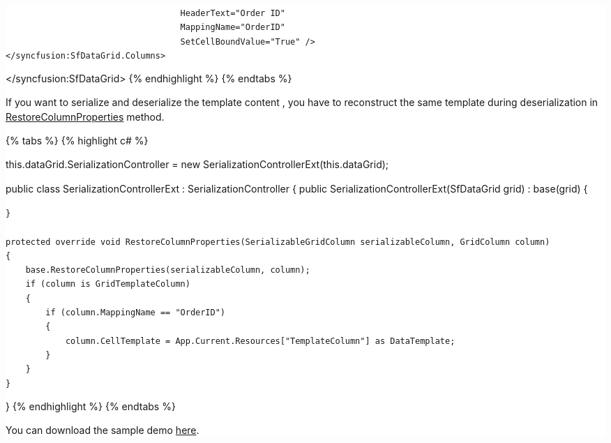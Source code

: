                                        HeaderText="Order ID"
                                       MappingName="OrderID"
                                       SetCellBoundValue="True" />        
    </syncfusion:SfDataGrid.Columns>

</syncfusion:SfDataGrid>
{% endhighlight %}
{% endtabs %}

If you want to serialize and deserialize  the template content , you have to reconstruct  the same template during deserialization in  [RestoreColumnProperties](http://help.syncfusion.com/cr/cref_files/wpf/sfdatagrid/Syncfusion.SfGrid.WPF~Syncfusion.UI.Xaml.Grid.SerializationController~RestoreColumnProperties.html) method.

{% tabs %}
{% highlight c# %}

this.dataGrid.SerializationController = new SerializationControllerExt(this.dataGrid);

public class SerializationControllerExt : SerializationController
{
    public SerializationControllerExt(SfDataGrid grid)
        : base(grid)
    {

    }
        
    protected override void RestoreColumnProperties(SerializableGridColumn serializableColumn, GridColumn column)
    {
        base.RestoreColumnProperties(serializableColumn, column);
        if (column is GridTemplateColumn)
        {
            if (column.MappingName == "OrderID")
            {
                column.CellTemplate = App.Current.Resources["TemplateColumn"] as DataTemplate;
            }
        }
    }
}
{% endhighlight %}
{% endtabs %}

You can download the sample demo [here](http://www.syncfusion.com/downloads/support/directtrac/general/ze/Serialization_Deserialization-1041317411.zip).
